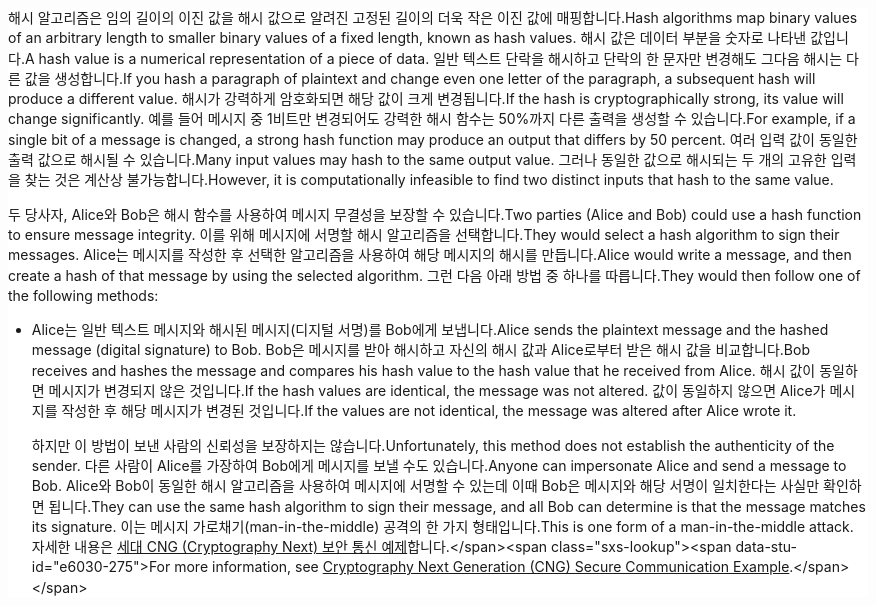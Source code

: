 <span data-ttu-id="e6030-256">해시 알고리즘은 임의 길이의 이진 값을 해시 값으로 알려진 고정된 길이의 더욱 작은 이진 값에 매핑합니다.</span><span class="sxs-lookup"><span data-stu-id="e6030-256">Hash algorithms map binary values of an arbitrary length to smaller binary values of a fixed length, known as hash values.</span></span> <span data-ttu-id="e6030-257">해시 값은 데이터 부분을 숫자로 나타낸 값입니다.</span><span class="sxs-lookup"><span data-stu-id="e6030-257">A hash value is a numerical representation of a piece of data.</span></span> <span data-ttu-id="e6030-258">일반 텍스트 단락을 해시하고 단락의 한 문자만 변경해도 그다음 해시는 다른 값을 생성합니다.</span><span class="sxs-lookup"><span data-stu-id="e6030-258">If you hash a paragraph of plaintext and change even one letter of the paragraph, a subsequent hash will produce a different value.</span></span> <span data-ttu-id="e6030-259">해시가 강력하게 암호화되면 해당 값이 크게 변경됩니다.</span><span class="sxs-lookup"><span data-stu-id="e6030-259">If the hash is cryptographically strong, its value will change significantly.</span></span> <span data-ttu-id="e6030-260">예를 들어 메시지 중 1비트만 변경되어도 강력한 해시 함수는 50%까지 다른 출력을 생성할 수 있습니다.</span><span class="sxs-lookup"><span data-stu-id="e6030-260">For example, if a single bit of a message is changed, a strong hash function may produce an output that differs by 50 percent.</span></span> <span data-ttu-id="e6030-261">여러 입력 값이 동일한 출력 값으로 해시될 수 있습니다.</span><span class="sxs-lookup"><span data-stu-id="e6030-261">Many input values may hash to the same output value.</span></span> <span data-ttu-id="e6030-262">그러나 동일한 값으로 해시되는 두 개의 고유한 입력을 찾는 것은 계산상 불가능합니다.</span><span class="sxs-lookup"><span data-stu-id="e6030-262">However, it is computationally infeasible to find two distinct inputs that hash to the same value.</span></span>

<span data-ttu-id="e6030-263">두 당사자, Alice와 Bob은 해시 함수를 사용하여 메시지 무결성을 보장할 수 있습니다.</span><span class="sxs-lookup"><span data-stu-id="e6030-263">Two parties (Alice and Bob) could use a hash function to ensure message integrity.</span></span> <span data-ttu-id="e6030-264">이를 위해 메시지에 서명할 해시 알고리즘을 선택합니다.</span><span class="sxs-lookup"><span data-stu-id="e6030-264">They would select a hash algorithm to sign their messages.</span></span> <span data-ttu-id="e6030-265">Alice는 메시지를 작성한 후 선택한 알고리즘을 사용하여 해당 메시지의 해시를 만듭니다.</span><span class="sxs-lookup"><span data-stu-id="e6030-265">Alice would write a message, and then create a hash of that message by using the selected algorithm.</span></span> <span data-ttu-id="e6030-266">그런 다음 아래 방법 중 하나를 따릅니다.</span><span class="sxs-lookup"><span data-stu-id="e6030-266">They would then follow one of the following methods:</span></span>

- <span data-ttu-id="e6030-267">Alice는 일반 텍스트 메시지와 해시된 메시지(디지털 서명)를 Bob에게 보냅니다.</span><span class="sxs-lookup"><span data-stu-id="e6030-267">Alice sends the plaintext message and the hashed message (digital signature) to Bob.</span></span> <span data-ttu-id="e6030-268">Bob은 메시지를 받아 해시하고 자신의 해시 값과 Alice로부터 받은 해시 값을 비교합니다.</span><span class="sxs-lookup"><span data-stu-id="e6030-268">Bob receives and hashes the message and compares his hash value to the hash value that he received from Alice.</span></span> <span data-ttu-id="e6030-269">해시 값이 동일하면 메시지가 변경되지 않은 것입니다.</span><span class="sxs-lookup"><span data-stu-id="e6030-269">If the hash values are identical, the message was not altered.</span></span> <span data-ttu-id="e6030-270">값이 동일하지 않으면 Alice가 메시지를 작성한 후 해당 메시지가 변경된 것입니다.</span><span class="sxs-lookup"><span data-stu-id="e6030-270">If the values are not identical, the message was altered after Alice wrote it.</span></span>

    <span data-ttu-id="e6030-271">하지만 이 방법이 보낸 사람의 신뢰성을 보장하지는 않습니다.</span><span class="sxs-lookup"><span data-stu-id="e6030-271">Unfortunately, this method does not establish the authenticity of the sender.</span></span> <span data-ttu-id="e6030-272">다른 사람이 Alice를 가장하여 Bob에게 메시지를 보낼 수도 있습니다.</span><span class="sxs-lookup"><span data-stu-id="e6030-272">Anyone can impersonate Alice and send a message to Bob.</span></span> <span data-ttu-id="e6030-273">Alice와 Bob이 동일한 해시 알고리즘을 사용하여 메시지에 서명할 수 있는데 이때 Bob은 메시지와 해당 서명이 일치한다는 사실만 확인하면 됩니다.</span><span class="sxs-lookup"><span data-stu-id="e6030-273">They can use the same hash algorithm to sign their message, and all Bob can determine is that the message matches its signature.</span></span> <span data-ttu-id="e6030-274">이는 메시지 가로채기(man-in-the-middle) 공격의 한 가지 형태입니다.</span><span class="sxs-lookup"><span data-stu-id="e6030-274">This is one form of a man-in-the-middle attack.</span></span> <span data-ttu-id="e6030-275">자세한 내용은 [세대 CNG (Cryptography Next) 보안 통신 예제](https://docs.microsoft.com/previous-versions/cc488018(v=vs.100))합니다.</span><span class="sxs-lookup"><span data-stu-id="e6030-275">For more information, see [Cryptography Next Generation (CNG) Secure Communication Example](https://docs.microsoft.com/previous-versions/cc488018(v=vs.100)).</span></span>
